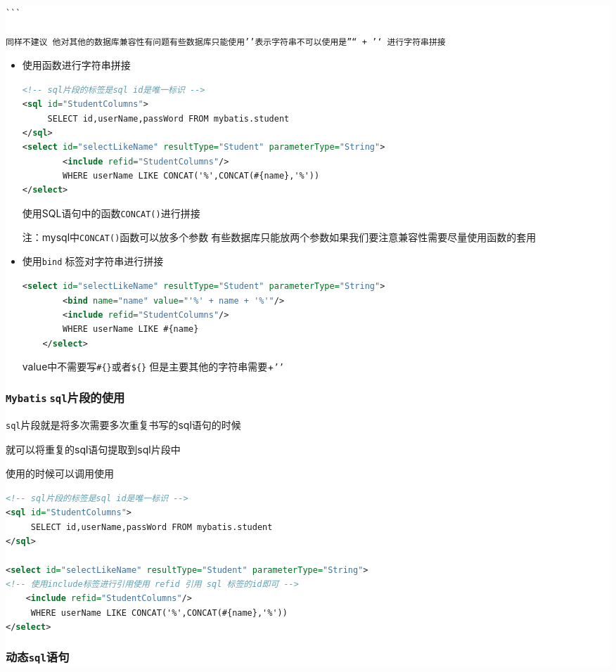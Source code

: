     ```
    
    同样不建议 他对其他的数据库兼容性有问题有些数据库只能使用’’表示字符串不可以使用是”“ + ’‘ 进行字符串拼接
    
- 使用函数进行字符串拼接
    
    ```xml
    <!-- sql片段的标签是sql id是唯一标识 -->
    <sql id="StudentColumns">
         SELECT id,userName,passWord FROM mybatis.student
    </sql>
    <select id="selectLikeName" resultType="Student" parameterType="String">
            <include refid="StudentColumns"/>
            WHERE userName LIKE CONCAT('%',CONCAT(#{name},'%'))
    </select>
    ```
    
    使用SQL语句中的函数`CONCAT()`进行拼接
    
    注：mysql中`CONCAT()`函数可以放多个参数 有些数据库只能放两个参数如果我们要注意兼容性需要尽量使用函数的套用
    
- 使用`bind` 标签对字符串进行拼接
    
    ```xml
    <select id="selectLikeName" resultType="Student" parameterType="String">
            <bind name="name" value="'%' + name + '%'"/>
            <include refid="StudentColumns"/>
            WHERE userName LIKE #{name}
        </select>
    ```
    
    value中不需要写`#{}`或者`${}` 但是主要其他的字符串需要+`’’`
    

### `Mybatis` `sql`片段的使用

`sql`片段就是将多次需要多次重复书写的sql语句的时候

就可以将重复的sql语句提取到sql片段中

使用的时候可以调用使用

```xml
<!-- sql片段的标签是sql id是唯一标识 -->
<sql id="StudentColumns">
     SELECT id,userName,passWord FROM mybatis.student
</sql>

<select id="selectLikeName" resultType="Student" parameterType="String">
<!-- 使用include标签进行引用使用 refid 引用 sql 标签的id即可 -->
    <include refid="StudentColumns"/>
     WHERE userName LIKE CONCAT('%',CONCAT(#{name},'%'))
</select>
```

### 动态`sql`语句
